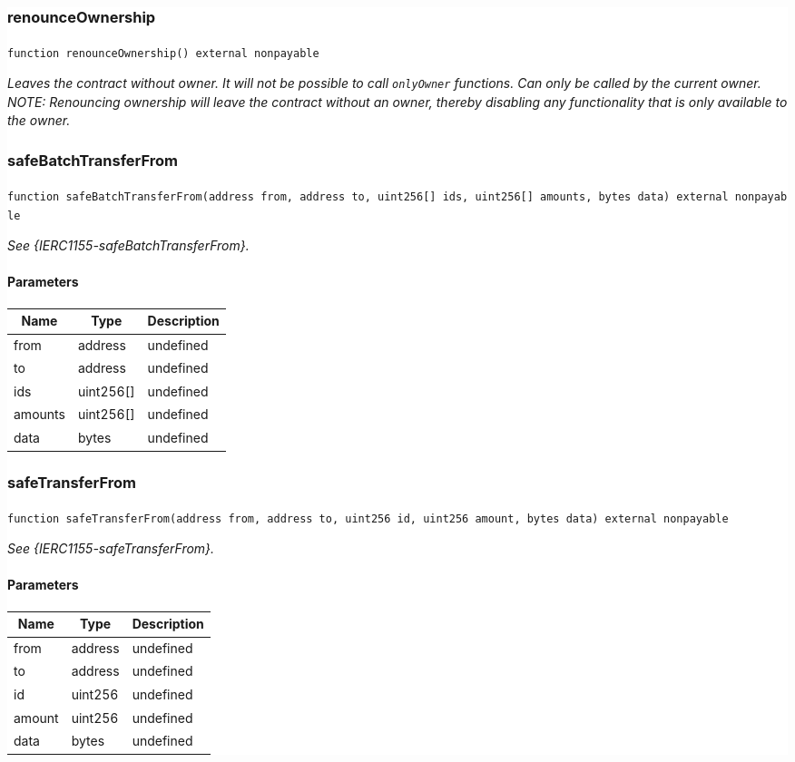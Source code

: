 ### renounceOwnership

```solidity
function renounceOwnership() external nonpayable
```



*Leaves the contract without owner. It will not be possible to call `onlyOwner` functions. Can only be called by the current owner. NOTE: Renouncing ownership will leave the contract without an owner, thereby disabling any functionality that is only available to the owner.*


### safeBatchTransferFrom

```solidity
function safeBatchTransferFrom(address from, address to, uint256[] ids, uint256[] amounts, bytes data) external nonpayable
```



*See {IERC1155-safeBatchTransferFrom}.*

#### Parameters

| Name | Type | Description |
|---|---|---|
| from | address | undefined |
| to | address | undefined |
| ids | uint256[] | undefined |
| amounts | uint256[] | undefined |
| data | bytes | undefined |

### safeTransferFrom

```solidity
function safeTransferFrom(address from, address to, uint256 id, uint256 amount, bytes data) external nonpayable
```



*See {IERC1155-safeTransferFrom}.*

#### Parameters

| Name | Type | Description |
|---|---|---|
| from | address | undefined |
| to | address | undefined |
| id | uint256 | undefined |
| amount | uint256 | undefined |
| data | bytes | undefined |
